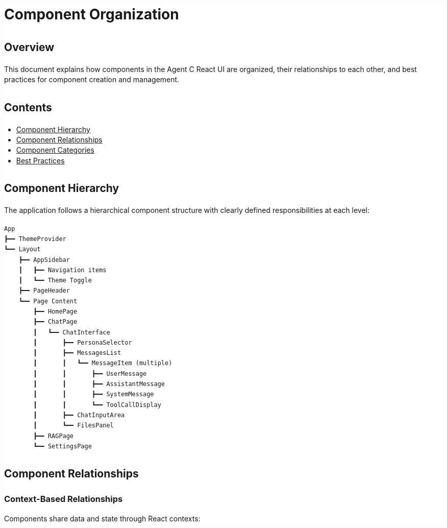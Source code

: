 # Component Organization

## Overview

This document explains how components in the Agent C React UI are organized, their relationships to each other, and best practices for component creation and management.

## Contents
- [Component Hierarchy](#component-hierarchy)
- [Component Relationships](#component-relationships)
- [Component Categories](#component-categories)
- [Best Practices](#best-practices)

## Component Hierarchy

The application follows a hierarchical component structure with clearly defined responsibilities at each level:

```
App
┣━━ ThemeProvider
┗━━ Layout
    ┣━━ AppSidebar
    ┃   ┣━━ Navigation items
    ┃   ┗━━ Theme Toggle
    ┣━━ PageHeader
    ┗━━ Page Content
        ┣━━ HomePage
        ┣━━ ChatPage
        ┃   ┗━━ ChatInterface
        ┃       ┣━━ PersonaSelector
        ┃       ┣━━ MessagesList
        ┃       ┃   ┗━━ MessageItem (multiple)
        ┃       ┃       ┣━━ UserMessage
        ┃       ┃       ┣━━ AssistantMessage
        ┃       ┃       ┣━━ SystemMessage
        ┃       ┃       ┗━━ ToolCallDisplay
        ┃       ┣━━ ChatInputArea
        ┃       ┗━━ FilesPanel
        ┣━━ RAGPage
        ┗━━ SettingsPage
```

## Component Relationships

### Context-Based Relationships

Components share data and state through React contexts:
